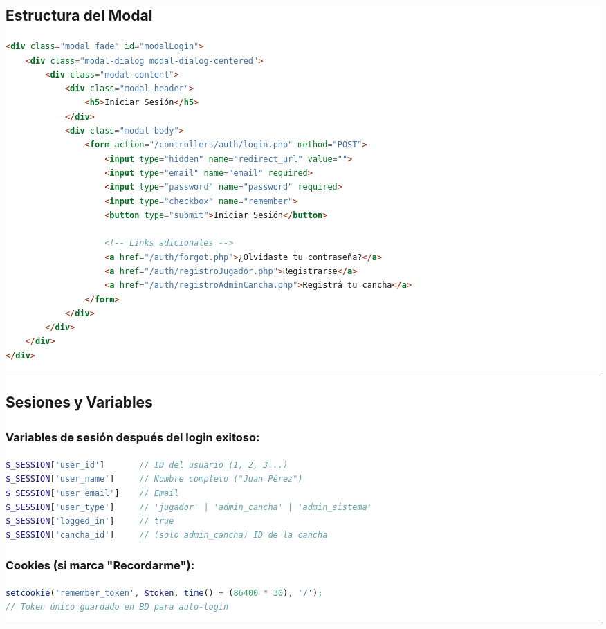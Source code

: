 
## Estructura del Modal

```html
<div class="modal fade" id="modalLogin">
    <div class="modal-dialog modal-dialog-centered">
        <div class="modal-content">
            <div class="modal-header">
                <h5>Iniciar Sesión</h5>
            </div>
            <div class="modal-body">
                <form action="/controllers/auth/login.php" method="POST">
                    <input type="hidden" name="redirect_url" value="">
                    <input type="email" name="email" required>
                    <input type="password" name="password" required>
                    <input type="checkbox" name="remember">
                    <button type="submit">Iniciar Sesión</button>
                    
                    <!-- Links adicionales -->
                    <a href="/auth/forgot.php">¿Olvidaste tu contraseña?</a>
                    <a href="/auth/registroJugador.php">Registrarse</a>
                    <a href="/auth/registroAdminCancha.php">Registrá tu cancha</a>
                </form>
            </div>
        </div>
    </div>
</div>
```

---

## Sesiones y Variables

### Variables de sesión después del login exitoso:

```php
$_SESSION['user_id']       // ID del usuario (1, 2, 3...)
$_SESSION['user_name']     // Nombre completo ("Juan Pérez")
$_SESSION['user_email']    // Email
$_SESSION['user_type']     // 'jugador' | 'admin_cancha' | 'admin_sistema'
$_SESSION['logged_in']     // true
$_SESSION['cancha_id']     // (solo admin_cancha) ID de la cancha
```

### Cookies (si marca "Recordarme"):

```php
setcookie('remember_token', $token, time() + (86400 * 30), '/');
// Token único guardado en BD para auto-login
```

---
